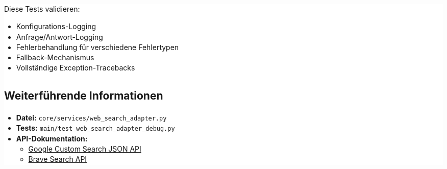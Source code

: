 Diese Tests validieren:
- Konfigurations-Logging
- Anfrage/Antwort-Logging
- Fehlerbehandlung für verschiedene Fehlertypen
- Fallback-Mechanismus
- Vollständige Exception-Tracebacks

## Weiterführende Informationen

- **Datei:** `core/services/web_search_adapter.py`
- **Tests:** `main/test_web_search_adapter_debug.py`
- **API-Dokumentation:** 
  - [Google Custom Search JSON API](https://developers.google.com/custom-search/v1/overview)
  - [Brave Search API](https://brave.com/search/api/)
